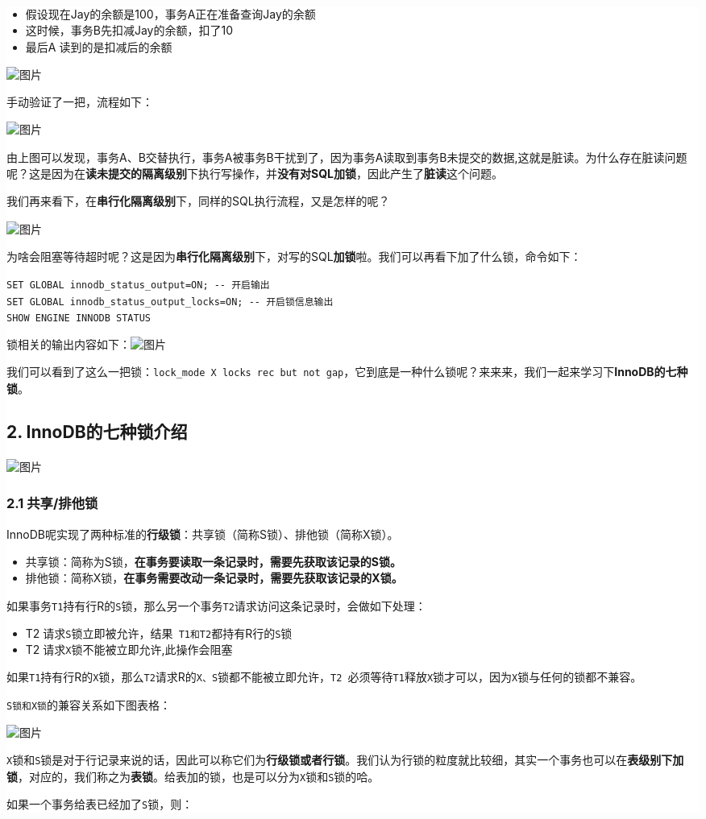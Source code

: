 - 假设现在Jay的余额是100，事务A正在准备查询Jay的余额
- 这时候，事务B先扣减Jay的余额，扣了10
- 最后A 读到的是扣减后的余额

![图片](https://mmbiz.qpic.cn/mmbiz_png/PoF8jo1PmpyZvxqe41tKhryLqKtd5LuDrKnjjbia1kgE6Mbon6p6IMTugYjqG2OJypGddicCdf9pWBzyCpQbyntA/640?wx_fmt=png&wxfrom=5&wx_lazy=1&wx_co=1)

手动验证了一把，流程如下：

![图片](https://mmbiz.qpic.cn/mmbiz_png/PoF8jo1PmpyZvxqe41tKhryLqKtd5LuDOhB8ib4bibpicD5l2icuV5bV7nPYmKibYAtnITxEEnPMKdUVMXANiatCzAdg/640?wx_fmt=png&wxfrom=5&wx_lazy=1&wx_co=1)

由上图可以发现，事务A、B交替执行，事务A被事务B干扰到了，因为事务A读取到事务B未提交的数据,这就是脏读。为什么存在脏读问题呢？这是因为在**读未提交的隔离级别**下执行写操作，并**没有对SQL加锁**，因此产生了**脏读**这个问题。

我们再来看下，在**串行化隔离级别**下，同样的SQL执行流程，又是怎样的呢？

![图片](https://mmbiz.qpic.cn/mmbiz_png/PoF8jo1PmpyZvxqe41tKhryLqKtd5LuDWcboaJTPKGHH67iaia7gWuBMDYf8kt410W7rNejVib2icB7gzwDuqr99cg/640?wx_fmt=png&wxfrom=5&wx_lazy=1&wx_co=1)

为啥会阻塞等待超时呢？这是因为**串行化隔离级别**下，对写的SQL**加锁**啦。我们可以再看下加了什么锁，命令如下：

```
SET GLOBAL innodb_status_output=ON; -- 开启输出
SET GLOBAL innodb_status_output_locks=ON; -- 开启锁信息输出
SHOW ENGINE INNODB STATUS
```

锁相关的输出内容如下：![图片](https://mmbiz.qpic.cn/mmbiz_png/PoF8jo1PmpyZvxqe41tKhryLqKtd5LuD7iapM0IDJvbib0By1UFoEy5nnwPVicxJCIR8hxHvPaQHFlqKpTdOVWDyA/640?wx_fmt=png&wxfrom=5&wx_lazy=1&wx_co=1)

我们可以看到了这么一把锁：`lock_mode X locks rec but not gap`，它到底是一种什么锁呢？来来来，我们一起来学习下**InnoDB的七种锁**。

## 2. InnoDB的七种锁介绍

![图片](https://mmbiz.qpic.cn/mmbiz_png/PoF8jo1PmpyZvxqe41tKhryLqKtd5LuD67LR24YRYN6rg3QdvFPsC2VmIcjROcwhmFbHMOBSWfDH4UugZQpTfw/640?wx_fmt=png&wxfrom=5&wx_lazy=1&wx_co=1)

### 2.1 共享/排他锁

InnoDB呢实现了两种标准的**行级锁**：共享锁（简称S锁）、排他锁（简称X锁）。

- 共享锁：简称为S锁，**在事务要读取一条记录时，需要先获取该记录的S锁。**
- 排他锁：简称X锁，**在事务需要改动一条记录时，需要先获取该记录的X锁。**

如果事务`T1`持有行R的`S`锁，那么另一个事务`T2`请求访问这条记录时，会做如下处理：

- T2 请求`S`锁立即被允许，结果` T1和T2`都持有R行的`S`锁
- T2 请求`X`锁不能被立即允许,此操作会阻塞

如果`T1`持有行R的`X`锁，那么`T2`请求R的`X、S`锁都不能被立即允许，`T2 `必须等待`T1`释放`X`锁才可以，因为`X`锁与任何的锁都不兼容。

`S锁和X锁`的兼容关系如下图表格：

![图片](https://mmbiz.qpic.cn/mmbiz_png/PoF8jo1PmpyZvxqe41tKhryLqKtd5LuDNG7fGyvOF2v36rlfj3jp6LlbxLFEEBhUab4P7JhHCib0QibJKcjMT01w/640?wx_fmt=png&wxfrom=5&wx_lazy=1&wx_co=1)

`X`锁和`S`锁是对于行记录来说的话，因此可以称它们为**行级锁或者行锁**。我们认为行锁的粒度就比较细，其实一个事务也可以在**表级别下加锁**，对应的，我们称之为**表锁**。给表加的锁，也是可以分为`X`锁和`S`锁的哈。

如果一个事务给表已经加了`S`锁，则：

